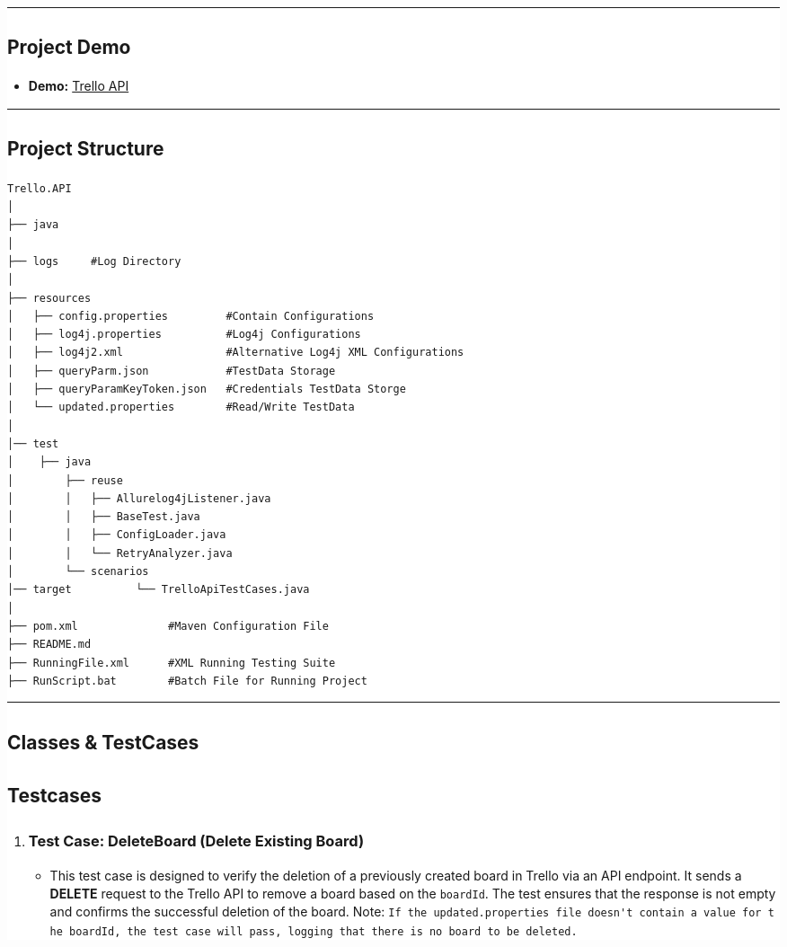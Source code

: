 ___
## Project Demo
- **Demo:**  [Trello API](https://drive.google.com/file/d/1veP_iqAhvaRzM-z43z7dhyCUn7Hkb7em/view?usp=sharing)
___
## Project Structure
```
Trello.API
│
├── java
│
├── logs     #Log Directory
│
├── resources
│   ├── config.properties         #Contain Configurations
│   ├── log4j.properties          #Log4j Configurations
│   ├── log4j2.xml                #Alternative Log4j XML Configurations
│   ├── queryParm.json            #TestData Storage
│   ├── queryParamKeyToken.json   #Credentials TestData Storge
│   └── updated.properties        #Read/Write TestData
│
│── test
│    ├── java
│        ├── reuse
│        │   ├── Allurelog4jListener.java   
│        │   ├── BaseTest.java
│        │   ├── ConfigLoader.java
│        │   └── RetryAnalyzer.java
│        └── scenarios
│── target          └── TrelloApiTestCases.java
│
├── pom.xml              #Maven Configuration File
├── README.md
├── RunningFile.xml      #XML Running Testing Suite
├── RunScript.bat        #Batch File for Running Project
```

___
## Classes & TestCases

## Testcases

1. ### **Test Case: DeleteBoard (Delete Existing Board)**

   - This test case is designed to verify the deletion of a previously created board in Trello via an API endpoint.
     It sends a **DELETE** request to the Trello API to remove a board based on the `boardId`.
     The test ensures that the response is not empty and confirms the successful deletion of the board.
     Note: `If the updated.properties file doesn't contain a value for the boardId, the test case will pass, logging that there is no board to be deleted.`
